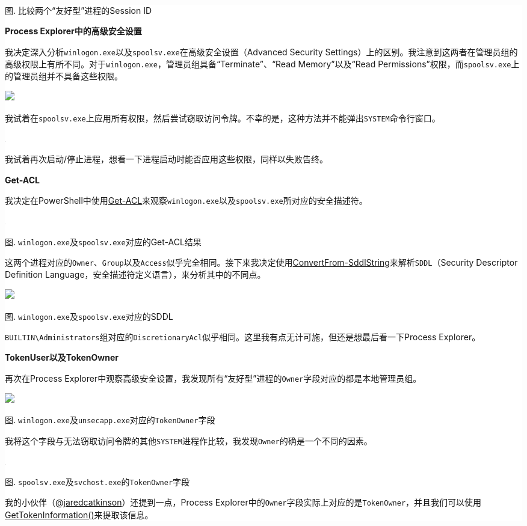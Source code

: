 图. 比较两个“友好型”进程的Session ID

**Process Explorer中的高级安全设置**

我决定深入分析`winlogon.exe`以及`spoolsv.exe`在高级安全设置（Advanced Security Settings）上的区别。我注意到这两者在管理员组的高级权限上有所不同。对于`winlogon.exe`，管理员组具备“Terminate”、“Read Memory”以及“Read Permissions”权限，而`spoolsv.exe`上的管理员组并不具备这些权限。

[![](https://p2.ssl.qhimg.com/t0193b4fdd3d5c24155.png)](https://p2.ssl.qhimg.com/t0193b4fdd3d5c24155.png)

我试着在`spoolsv.exe`上应用所有权限，然后尝试窃取访问令牌。不幸的是，这种方法并不能弹出`SYSTEM`命令行窗口。

[![](data:image/png;base64,iVBORw0KGgoAAAANSUhEUgAAAAEAAAABCAYAAAAfFcSJAAAAAXNSR0IArs4c6QAAAARnQU1BAACxjwv8YQUAAAAJcEhZcwAADsQAAA7EAZUrDhsAAAANSURBVBhXYzh8+PB/AAffA0nNPuCLAAAAAElFTkSuQmCC)](https://p4.ssl.qhimg.com/t01b17b1f9a556ac6c0.png)

我试着再次启动/停止进程，想看一下进程启动时能否应用这些权限，同样以失败告终。

**Get-ACL**

我决定在PowerShell中使用[Get-ACL](https://docs.microsoft.com/en-us/powershell/module/microsoft.powershell.security/get-acl?view=powershell-6)来观察`winlogon.exe`以及`spoolsv.exe`所对应的安全描述符。

[![](data:image/png;base64,iVBORw0KGgoAAAANSUhEUgAAAAEAAAABCAYAAAAfFcSJAAAAAXNSR0IArs4c6QAAAARnQU1BAACxjwv8YQUAAAAJcEhZcwAADsQAAA7EAZUrDhsAAAANSURBVBhXYzh8+PB/AAffA0nNPuCLAAAAAElFTkSuQmCC)](https://p0.ssl.qhimg.com/t0179f1c99fdb30c9dd.png)

图. `winlogon.exe`及`spoolsv.exe`对应的Get-ACL结果

这两个进程对应的`Owner`、`Group`以及`Access`似乎完全相同。接下来我决定使用[ConvertFrom-SddlString](https://docs.microsoft.com/en-us/powershell/module/microsoft.powershell.utility/convertfrom-sddlstring?view=powershell-6)来解析`SDDL`（Security Descriptor Definition Language，安全描述符定义语言），来分析其中的不同点。

[![](https://p0.ssl.qhimg.com/t01106996b232ad8da5.png)](https://p0.ssl.qhimg.com/t01106996b232ad8da5.png)

图. `winlogon.exe`及`spoolsv.exe`对应的SDDL

`BUILTIN\Administrators`组对应的`DiscretionaryAcl`似乎相同。这里我有点无计可施，但还是想最后看一下Process Explorer。

**TokenUser以及TokenOwner**

再次在Process Explorer中观察高级安全设置，我发现所有“友好型”进程的`Owner`字段对应的都是本地管理员组。

[![](https://p4.ssl.qhimg.com/t0114ed66ce8cb355c8.png)](https://p4.ssl.qhimg.com/t0114ed66ce8cb355c8.png)

图. `winlogon.exe`及`unsecapp.exe`对应的`TokenOwner`字段

我将这个字段与无法窃取访问令牌的其他`SYSTEM`进程作比较，我发现`Owner`的确是一个不同的因素。

[![](data:image/png;base64,iVBORw0KGgoAAAANSUhEUgAAAAEAAAABCAYAAAAfFcSJAAAAAXNSR0IArs4c6QAAAARnQU1BAACxjwv8YQUAAAAJcEhZcwAADsQAAA7EAZUrDhsAAAANSURBVBhXYzh8+PB/AAffA0nNPuCLAAAAAElFTkSuQmCC)](https://p5.ssl.qhimg.com/t011f1cfb1b8940e452.png)

图. `spoolsv.exe`及`svchost.exe`的`TokenOwner`字段

我的小伙伴（@[jaredcatkinson](https://twitter.com/jaredcatkinson)）还提到一点，Process Explorer中的`Owner`字段实际上对应的是`TokenOwner`，并且我们可以使用[GetTokenInformation()](https://docs.microsoft.com/en-us/windows/win32/api/securitybaseapi/nf-securitybaseapi-gettokeninformation)来提取该信息。
